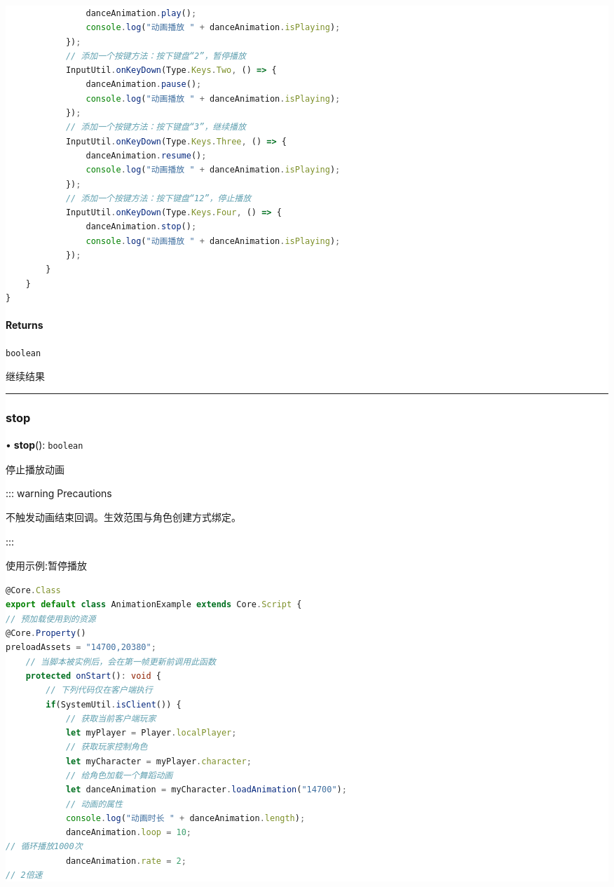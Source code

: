 ```ts
                danceAnimation.play();
                console.log("动画播放 " + danceAnimation.isPlaying);
            });
            // 添加一个按键方法：按下键盘“2”，暂停播放
            InputUtil.onKeyDown(Type.Keys.Two, () => {
                danceAnimation.pause();
                console.log("动画播放 " + danceAnimation.isPlaying);
            });
            // 添加一个按键方法：按下键盘“3”，继续播放
            InputUtil.onKeyDown(Type.Keys.Three, () => {
                danceAnimation.resume();
                console.log("动画播放 " + danceAnimation.isPlaying);
            });
            // 添加一个按键方法：按下键盘“12”，停止播放
            InputUtil.onKeyDown(Type.Keys.Four, () => {
                danceAnimation.stop();
                console.log("动画播放 " + danceAnimation.isPlaying);
            });
        }
    }
}
```

#### Returns

`boolean`

继续结果

___

### stop <Score text="stop" /> 

• **stop**(): `boolean` 

停止播放动画


::: warning Precautions

不触发动画结束回调。生效范围与角色创建方式绑定。

:::

使用示例:暂停播放
```ts
@Core.Class
export default class AnimationExample extends Core.Script {
// 预加载使用到的资源
@Core.Property()
preloadAssets = "14700,20380";
    // 当脚本被实例后，会在第一帧更新前调用此函数
    protected onStart(): void {
        // 下列代码仅在客户端执行
        if(SystemUtil.isClient()) {
            // 获取当前客户端玩家
            let myPlayer = Player.localPlayer;
            // 获取玩家控制角色
            let myCharacter = myPlayer.character;
            // 给角色加载一个舞蹈动画
            let danceAnimation = myCharacter.loadAnimation("14700");
            // 动画的属性
            console.log("动画时长 " + danceAnimation.length);
            danceAnimation.loop = 10;
// 循环播放1000次
            danceAnimation.rate = 2;
// 2倍速
```